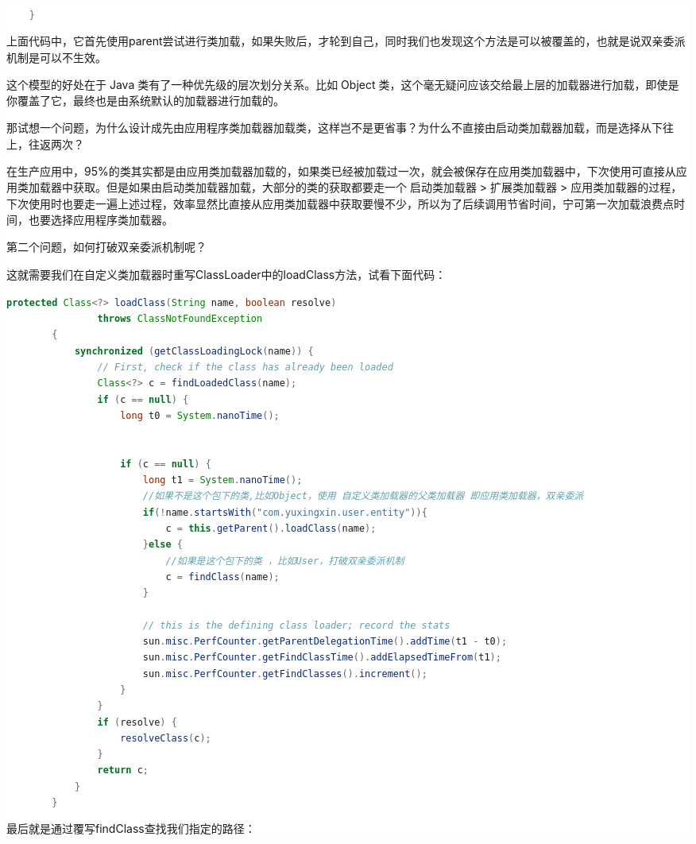 ```java
    }

```

上面代码中，它首先使用parent尝试进行类加载，如果失败后，才轮到自己，同时我们也发现这个方法是可以被覆盖的，也就是说双亲委派机制是可以不生效。

这个模型的好处在于 Java 类有了一种优先级的层次划分关系。比如 Object 类，这个毫无疑问应该交给最上层的加载器进行加载，即使是你覆盖了它，最终也是由系统默认的加载器进行加载的。

那试想一个问题，为什么设计成先由应用程序类加载器加载类，这样岂不是更省事？为什么不直接由启动类加载器加载，而是选择从下往上，往返两次？

在生产应用中，95%的类其实都是由应用类加载器加载的，如果类已经被加载过一次，就会被保存在应用类加载器中，下次使用可直接从应用类加载器中获取。但是如果由启动类加载器加载，大部分的类的获取都要走一个 启动类加载器 > 扩展类加载器 > 应用类加载器的过程，下次使用时也要走一遍上述过程，效率显然比直接从应用类加载器中获取要慢不少，所以为了后续调用节省时间，宁可第一次加载浪费点时间，也要选择应用程序类加载器。

第二个问题，如何打破双亲委派机制呢？

这就需要我们在自定义类加载器时重写ClassLoader中的loadClass方法，试看下面代码：

```java
protected Class<?> loadClass(String name, boolean resolve)
                throws ClassNotFoundException
        {
            synchronized (getClassLoadingLock(name)) {
                // First, check if the class has already been loaded
                Class<?> c = findLoadedClass(name);
                if (c == null) {
                    long t0 = System.nanoTime();


                    if (c == null) {
                        long t1 = System.nanoTime();
                        //如果不是这个包下的类,比如Object，使用 自定义类加载器的父类加载器 即应用类加载器，双亲委派
                        if(!name.startsWith("com.yuxingxin.user.entity")){
                            c = this.getParent().loadClass(name);
                        }else {
                            //如果是这个包下的类 ，比如User，打破双亲委派机制
                            c = findClass(name);
                        }

                        // this is the defining class loader; record the stats
                        sun.misc.PerfCounter.getParentDelegationTime().addTime(t1 - t0);
                        sun.misc.PerfCounter.getFindClassTime().addElapsedTimeFrom(t1);
                        sun.misc.PerfCounter.getFindClasses().increment();
                    }
                }
                if (resolve) {
                    resolveClass(c);
                }
                return c;
            }
        }
```

最后就是通过覆写findClass查找我们指定的路径：
